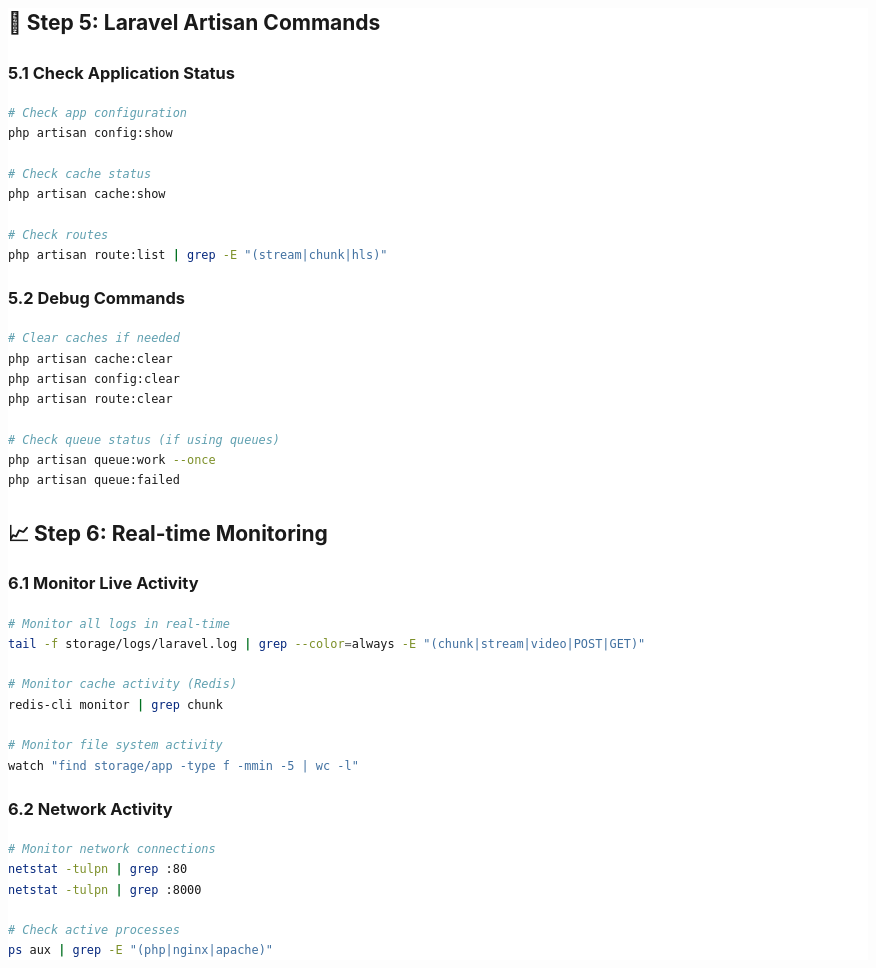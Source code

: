## 🔧 **Step 5: Laravel Artisan Commands**

### **5.1 Check Application Status**
```bash
# Check app configuration
php artisan config:show

# Check cache status
php artisan cache:show

# Check routes
php artisan route:list | grep -E "(stream|chunk|hls)"
```

### **5.2 Debug Commands**
```bash
# Clear caches if needed
php artisan cache:clear
php artisan config:clear
php artisan route:clear

# Check queue status (if using queues)
php artisan queue:work --once
php artisan queue:failed
```

## 📈 **Step 6: Real-time Monitoring**

### **6.1 Monitor Live Activity**
```bash
# Monitor all logs in real-time
tail -f storage/logs/laravel.log | grep --color=always -E "(chunk|stream|video|POST|GET)"

# Monitor cache activity (Redis)
redis-cli monitor | grep chunk

# Monitor file system activity
watch "find storage/app -type f -mmin -5 | wc -l"
```

### **6.2 Network Activity**
```bash
# Monitor network connections
netstat -tulpn | grep :80
netstat -tulpn | grep :8000

# Check active processes
ps aux | grep -E "(php|nginx|apache)"
```
